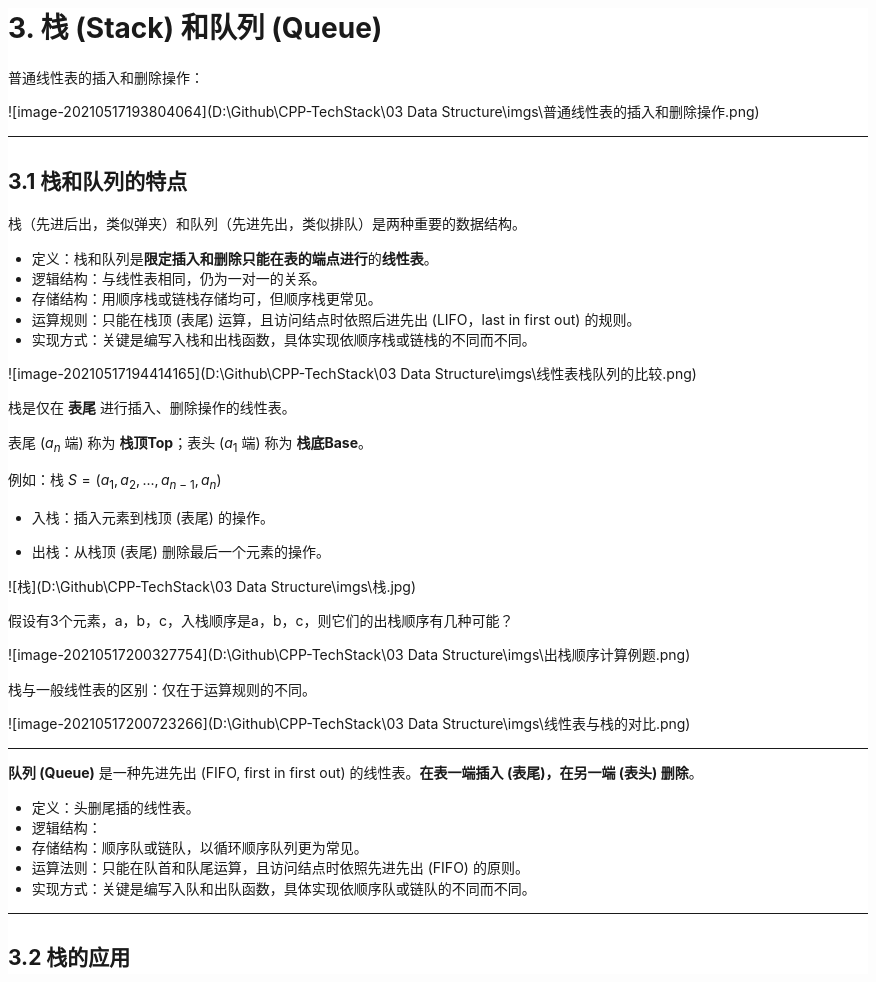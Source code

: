 # 3. 栈 (Stack) 和队列 (Queue) 

普通线性表的插入和删除操作：

![image-20210517193804064](D:\Github\CPP-TechStack\03 Data Structure\imgs\普通线性表的插入和删除操作.png)

---

## 3.1 栈和队列的特点

栈（先进后出，类似弹夹）和队列（先进先出，类似排队）是两种重要的数据结构。

- 定义：栈和队列是**限定插入和删除只能在表的端点进行**的**线性表**。
- 逻辑结构：与线性表相同，仍为一对一的关系。
- 存储结构：用顺序栈或链栈存储均可，但顺序栈更常见。
- 运算规则：只能在栈顶 (表尾) 运算，且访问结点时依照后进先出 (LIFO，last in first out) 的规则。
- 实现方式：关键是编写入栈和出栈函数，具体实现依顺序栈或链栈的不同而不同。

![image-20210517194414165](D:\Github\CPP-TechStack\03 Data Structure\imgs\线性表栈队列的比较.png)

栈是仅在 **表尾** 进行插入、删除操作的线性表。

表尾 ($a_n$ 端) 称为 **栈顶Top**；表头 ($a_1$ 端) 称为 **栈底Base**。

例如：栈 $S = (a_1, a_2, ..., a_{n-1}, a_n)$

- 入栈：插入元素到栈顶 (表尾) 的操作。

- 出栈：从栈顶 (表尾) 删除最后一个元素的操作。

![栈](D:\Github\CPP-TechStack\03 Data Structure\imgs\栈.jpg)

假设有3个元素，a，b，c，入栈顺序是a，b，c，则它们的出栈顺序有几种可能？

![image-20210517200327754](D:\Github\CPP-TechStack\03 Data Structure\imgs\出栈顺序计算例题.png)

栈与一般线性表的区别：仅在于运算规则的不同。

![image-20210517200723266](D:\Github\CPP-TechStack\03 Data Structure\imgs\线性表与栈的对比.png)

---

**队列 (Queue)** 是一种先进先出 (FIFO, first in first out) 的线性表。**在表一端插入 (表尾)，在另一端 (表头) 删除**。

- 定义：头删尾插的线性表。
- 逻辑结构：
- 存储结构：顺序队或链队，以循环顺序队列更为常见。
- 运算法则：只能在队首和队尾运算，且访问结点时依照先进先出 (FIFO) 的原则。
- 实现方式：关键是编写入队和出队函数，具体实现依顺序队或链队的不同而不同。

---

## 3.2 栈的应用
